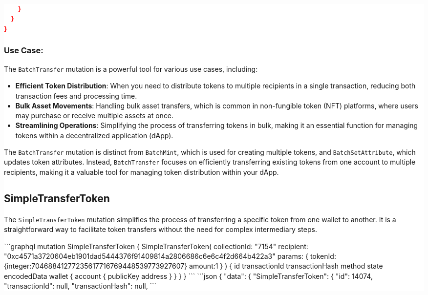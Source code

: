```json
    }
  }
}
```
  </TabItem>
</Tabs>

### Use Case:

The `BatchTransfer` mutation is a powerful tool for various use cases, including:

- **Efficient Token Distribution**: When you need to distribute tokens to multiple recipients in a single transaction, reducing both transaction fees and processing time.
- **Bulk Asset Movements**: Handling bulk asset transfers, which is common in non-fungible token (NFT) platforms, where users may purchase or receive multiple assets at once.
- **Streamlining Operations**: Simplifying the process of transferring tokens in bulk, making it an essential function for managing tokens within a decentralized application (dApp).

The `BatchTransfer` mutation is distinct from `BatchMint`, which is used for creating multiple tokens, and `BatchSetAttribute`, which updates token attributes. Instead, `BatchTransfer` focuses on efficiently transferring existing tokens from one account to multiple recipients, making it a valuable tool for managing token distribution within your dApp.

## SimpleTransferToken

The `SimpleTransferToken` mutation simplifies the process of transferring a specific token from one wallet to another. It is a straightforward way to facilitate token transfers without the need for complex intermediary steps.

<Tabs>
  <TabItem value="graphql" label="GraphQL">
```graphql
mutation SimpleTransferToken {
    SimpleTransferToken(
        collectionId: "7154"
        recipient: "0xc4571a3720604eb1901dad5444376f91409814a2806686c6e6c4f2d664b422a3"
        params: {
            tokenId: {integer:70468841277235617716769448539773927607}
            amount:1
        }
    ) {
        id
        transactionId
        transactionHash
        method
        state
        encodedData
        wallet {
            account {
                publicKey
                address
            }
        }
    }
}
```
  </TabItem>
  <TabItem value="response" label="Response">
```json
{
  "data": {
    "SimpleTransferToken": {
      "id": 14074,
      "transactionId": null,
      "transactionHash": null,
```